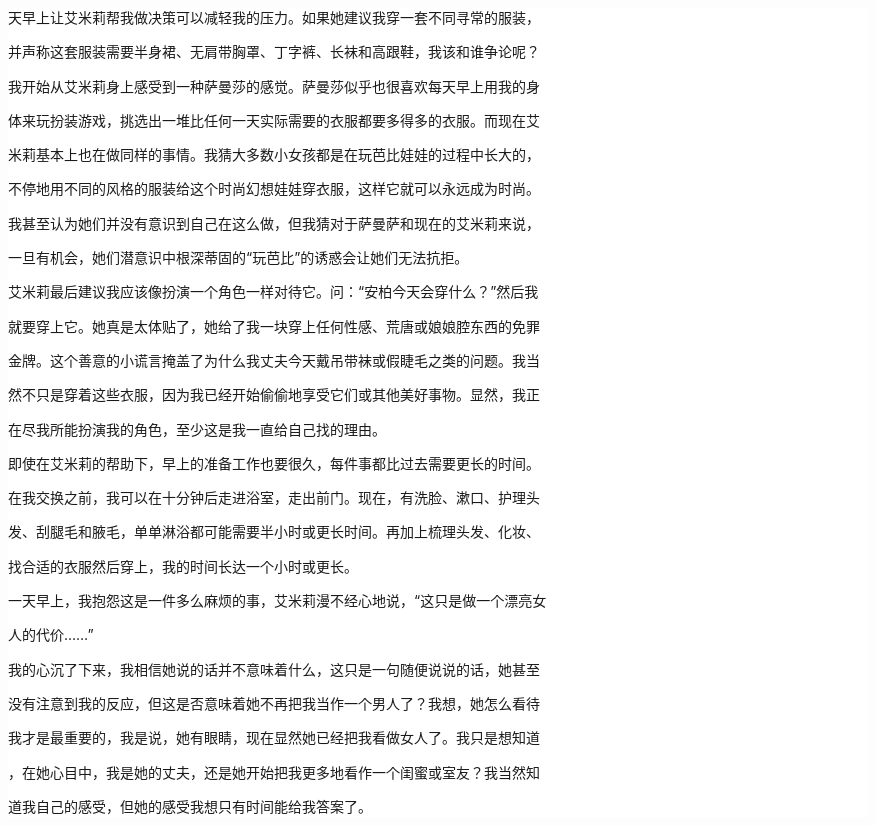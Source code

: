 天早上让艾米莉帮我做决策可以减轻我的压力。如果她建议我穿一套不同寻常的服装，

并声称这套服装需要半身裙、无肩带胸罩、丁字裤、长袜和高跟鞋，我该和谁争论呢？

我开始从艾米莉身上感受到一种萨曼莎的感觉。萨曼莎似乎也很喜欢每天早上用我的身

体来玩扮装游戏，挑选出一堆比任何一天实际需要的衣服都要多得多的衣服。而现在艾

米莉基本上也在做同样的事情。我猜大多数小女孩都是在玩芭比娃娃的过程中长大的，

不停地用不同的风格的服装给这个时尚幻想娃娃穿衣服，这样它就可以永远成为时尚。

我甚至认为她们并没有意识到自己在这么做，但我猜对于萨曼萨和现在的艾米莉来说，

一旦有机会，她们潜意识中根深蒂固的“玩芭比”的诱惑会让她们无法抗拒。

艾米莉最后建议我应该像扮演一个角色一样对待它。问：“安柏今天会穿什么？”然后我

就要穿上它。她真是太体贴了，她给了我一块穿上任何性感、荒唐或娘娘腔东西的免罪

金牌。这个善意的小谎言掩盖了为什么我丈夫今天戴吊带袜或假睫毛之类的问题。我当

然不只是穿着这些衣服，因为我已经开始偷偷地享受它们或其他美好事物。显然，我正

在尽我所能扮演我的角色，至少这是我一直给自己找的理由。

即使在艾米莉的帮助下，早上的准备工作也要很久，每件事都比过去需要更长的时间。

在我交换之前，我可以在十分钟后走进浴室，走出前门。现在，有洗脸、漱口、护理头

发、刮腿毛和腋毛，单单淋浴都可能需要半小时或更长时间。再加上梳理头发、化妆、

找合适的衣服然后穿上，我的时间长达一个小时或更长。

一天早上，我抱怨这是一件多么麻烦的事，艾米莉漫不经心地说，“这只是做一个漂亮女

人的代价……”

我的心沉了下来，我相信她说的话并不意味着什么，这只是一句随便说说的话，她甚至

没有注意到我的反应，但这是否意味着她不再把我当作一个男人了？我想，她怎么看待

我才是最重要的，我是说，她有眼睛，现在显然她已经把我看做女人了。我只是想知道

，在她心目中，我是她的丈夫，还是她开始把我更多地看作一个闺蜜或室友？我当然知

道我自己的感受，但她的感受我想只有时间能给我答案了。


